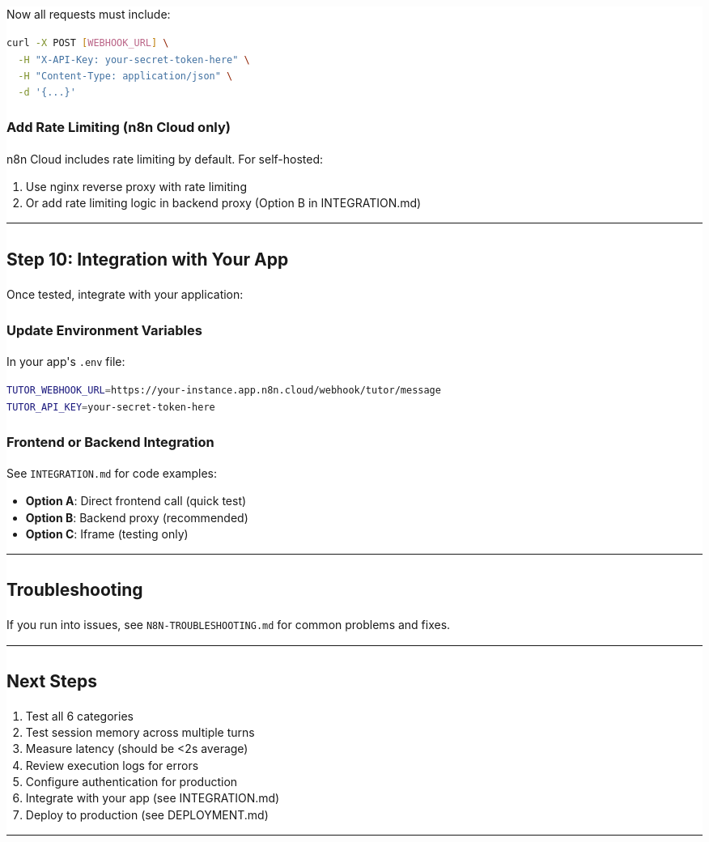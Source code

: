 Now all requests must include:
```bash
curl -X POST [WEBHOOK_URL] \
  -H "X-API-Key: your-secret-token-here" \
  -H "Content-Type: application/json" \
  -d '{...}'
```

### Add Rate Limiting (n8n Cloud only)

n8n Cloud includes rate limiting by default. For self-hosted:

1. Use nginx reverse proxy with rate limiting
2. Or add rate limiting logic in backend proxy (Option B in INTEGRATION.md)

---

## Step 10: Integration with Your App

Once tested, integrate with your application:

### Update Environment Variables

In your app's `.env` file:
```bash
TUTOR_WEBHOOK_URL=https://your-instance.app.n8n.cloud/webhook/tutor/message
TUTOR_API_KEY=your-secret-token-here
```

### Frontend or Backend Integration

See `INTEGRATION.md` for code examples:
- **Option A**: Direct frontend call (quick test)
- **Option B**: Backend proxy (recommended)
- **Option C**: Iframe (testing only)

---

## Troubleshooting

If you run into issues, see `N8N-TROUBLESHOOTING.md` for common problems and fixes.

---

## Next Steps

1. Test all 6 categories
2. Test session memory across multiple turns
3. Measure latency (should be <2s average)
4. Review execution logs for errors
5. Configure authentication for production
6. Integrate with your app (see INTEGRATION.md)
7. Deploy to production (see DEPLOYMENT.md)

---